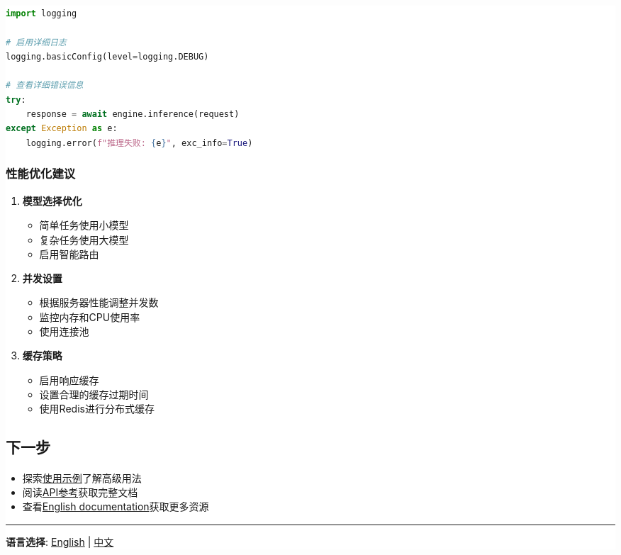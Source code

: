 ```python
import logging

# 启用详细日志
logging.basicConfig(level=logging.DEBUG)

# 查看详细错误信息
try:
    response = await engine.inference(request)
except Exception as e:
    logging.error(f"推理失败: {e}", exc_info=True)
```

### 性能优化建议

1. **模型选择优化**
   - 简单任务使用小模型
   - 复杂任务使用大模型
   - 启用智能路由

2. **并发设置**
   - 根据服务器性能调整并发数
   - 监控内存和CPU使用率
   - 使用连接池

3. **缓存策略**
   - 启用响应缓存
   - 设置合理的缓存过期时间
   - 使用Redis进行分布式缓存

## 下一步

- 探索[使用示例](examples.md)了解高级用法
- 阅读[API参考](api-reference.md)获取完整文档
- 查看[English documentation](../)获取更多资源

---

**语言选择**: [English](/) | [中文](/zh/)